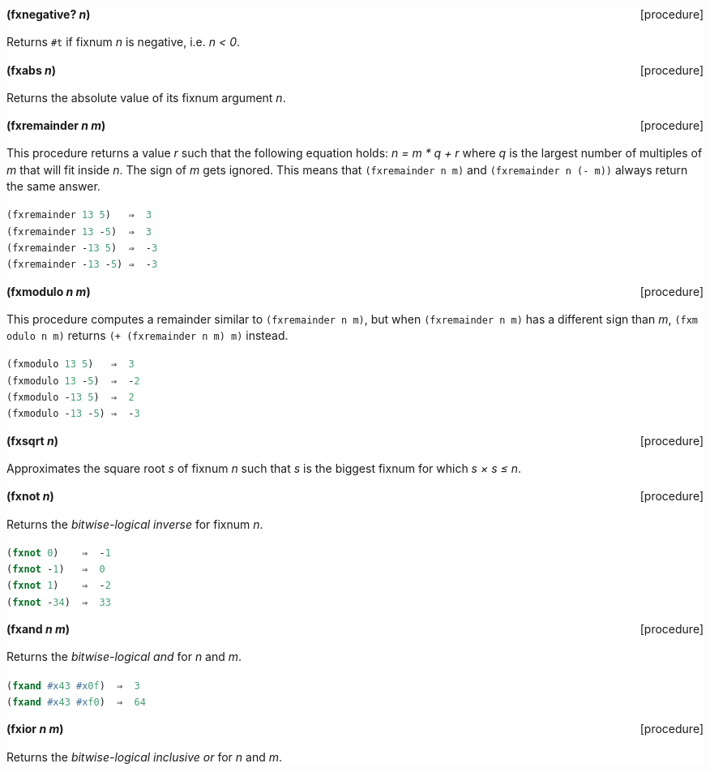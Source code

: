 **(fxnegative? _n_)** <span style="float:right;text-align:rigth;">[procedure]</span>   

Returns `#t` if fixnum _n_ is negative, i.e. _n < 0_.

**(fxabs _n_)** <span style="float:right;text-align:rigth;">[procedure]</span>   

Returns the absolute value of its fixnum argument _n_.

**(fxremainder _n m_)** <span style="float:right;text-align:rigth;">[procedure]</span>   

This procedure returns a value _r_ such that the following equation holds: _n = m * q + r_ where _q_ is the largest number of multiples of _m_ that will fit inside _n_. The sign of _m_ gets ignored. This means that `(fxremainder n m)` and `(fxremainder n (- m))` always return the same answer.

```scheme
(fxremainder 13 5)   ⇒  3
(fxremainder 13 -5)  ⇒  3
(fxremainder -13 5)  ⇒  -3
(fxremainder -13 -5) ⇒  -3
```

**(fxmodulo _n m_)** <span style="float:right;text-align:rigth;">[procedure]</span>   

This procedure computes a remainder similar to `(fxremainder n m)`, but when `(fxremainder n m)` has a different sign than _m_, `(fxmodulo n m)` returns `(+ (fxremainder n m) m)` instead.

```scheme
(fxmodulo 13 5)   ⇒  3
(fxmodulo 13 -5)  ⇒  -2
(fxmodulo -13 5)  ⇒  2
(fxmodulo -13 -5) ⇒  -3
```

**(fxsqrt _n_)** <span style="float:right;text-align:rigth;">[procedure]</span>

Approximates the square root _s_ of fixnum _n_ such that _s_ is the biggest fixnum for which _s × s ≤ n_.

**(fxnot _n_)** <span style="float:right;text-align:rigth;">[procedure]</span>   

Returns the _bitwise-logical inverse_ for fixnum _n_.

```scheme
(fxnot 0)    ⇒  -1
(fxnot -1)   ⇒  0
(fxnot 1)    ⇒  -2
(fxnot -34)  ⇒  33
```

**(fxand _n m_)** <span style="float:right;text-align:rigth;">[procedure]</span>   

Returns the _bitwise-logical and_ for _n_ and _m_.

```scheme
(fxand #x43 #x0f)  ⇒  3
(fxand #x43 #xf0)  ⇒  64
```

**(fxior _n m_)** <span style="float:right;text-align:rigth;">[procedure]</span>   

Returns the _bitwise-logical inclusive or_ for _n_ and _m_.
